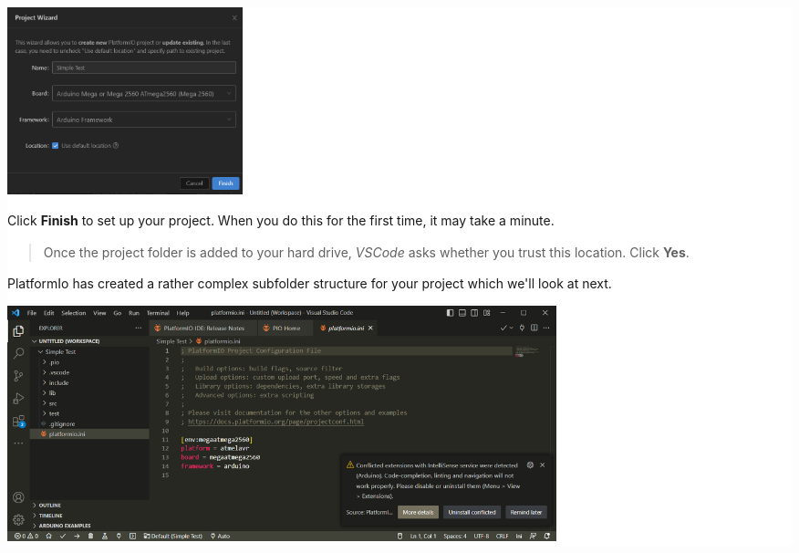 <img src="media/platformio_setup_3.PNG" width="30%" height="30%" />

Click **Finish** to set up your project. When you do this for the first time, it may take a minute. 

> Once the project folder is added to your hard drive, *VSCode* asks whether you trust this location. Click **Yes**.

PlatformIo has created a rather complex subfolder structure for your project which we'll look at next.

<img src="media/platformio_setup_4.PNG" width="70%" height="70%" />
